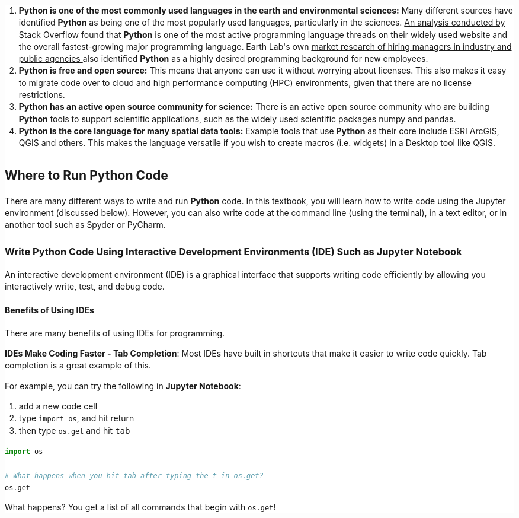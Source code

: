 1. **Python is one of the most commonly used languages in the earth and environmental sciences:** Many different sources have identified **Python** as being one of the most popularly used languages, particularly in the sciences. <a href="https://insights.stackoverflow.com/survey/2019" target="_blank">An analysis conducted by Stack Overflow</a>
found that **Python** is one of the most active programming language threads on their widely used website and the overall fastest-growing major programming language. Earth Lab's own <a href="https://www.earthdatascience.org/blog/four-skills-earth-data-science/" target="_blank">market research of hiring managers in industry and public agencies </a> also  identified **Python** as a highly desired programming background for new employees. 
2. **Python is free and open source:** This means that anyone can use it without worrying about licenses. This also makes it easy to migrate code over to cloud and high performance computing (HPC) environments, given that there are no license restrictions. 
3. **Python has an active open source community for science:** There is an active open source community who are building **Python** tools to support scientific applications, such as the widely used scientific packages <a href="https://github.com/numpy/numpy" target="_blank">numpy</a> and <a href="https://github.com/pandas-dev/pandas" target="_blank">pandas</a>.
5. **Python is the core language for many spatial data tools:** Example tools that use **Python** as their core include ESRI ArcGIS, QGIS and others. This makes the language versatile if you wish to create macros (i.e. widgets) in a Desktop tool like QGIS. 


## Where to Run Python Code

There are many different ways to write and run **Python** code. In this textbook, you will learn how to write code using the Jupyter environment (discussed below). However, you can also write code at the command line (using the terminal), in a text editor, or in another tool such as Spyder or PyCharm. 

### Write Python Code Using Interactive Development Environments (IDE) Such as Jupyter Notebook

An interactive development environment (IDE) is a graphical interface that supports writing code efficiently by allowing you interactively write, test, and debug code.

#### Benefits of Using IDEs

There are many benefits of using IDEs for programming. 

**IDEs Make Coding Faster - Tab Completion**: Most IDEs have built in shortcuts that make it easier to write code quickly. Tab completion is a great example of this. 

For example, you can try the following in **Jupyter Notebook**:
1. add a new code cell
2. type `import os`, and hit return
3. then type `os.get` and hit <kbd>tab</kbd> 

```python
import os

# What happens when you hit tab after typing the t in os.get?
os.get
```

What happens? You get a list of all commands that begin with `os.get`!
